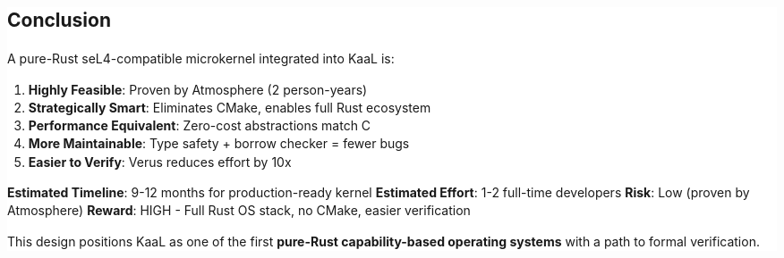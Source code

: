 ## Conclusion

A pure-Rust seL4-compatible microkernel integrated into KaaL is:

1. **Highly Feasible**: Proven by Atmosphere (2 person-years)
2. **Strategically Smart**: Eliminates CMake, enables full Rust ecosystem
3. **Performance Equivalent**: Zero-cost abstractions match C
4. **More Maintainable**: Type safety + borrow checker = fewer bugs
5. **Easier to Verify**: Verus reduces effort by 10x

**Estimated Timeline**: 9-12 months for production-ready kernel
**Estimated Effort**: 1-2 full-time developers
**Risk**: Low (proven by Atmosphere)
**Reward**: HIGH - Full Rust OS stack, no CMake, easier verification

This design positions KaaL as one of the first **pure-Rust capability-based operating systems** with a path to formal verification.
